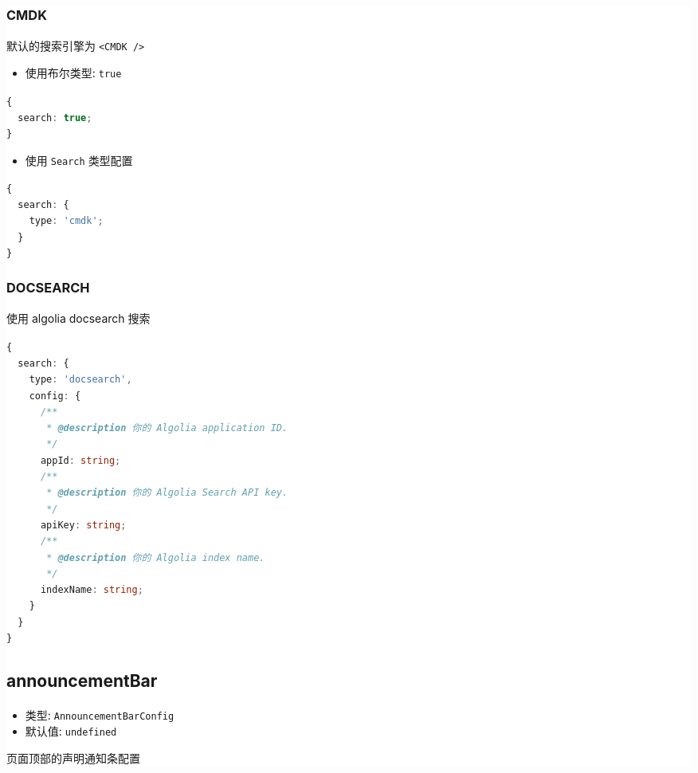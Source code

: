 ### CMDK

默认的搜索引擎为 `<CMDK />`

- 使用布尔类型: `true`

```ts | pure
{
  search: true;
}
```

- 使用 `Search` 类型配置

```ts | pure
{
  search: {
    type: 'cmdk';
  }
}
```

### DOCSEARCH

使用 algolia docsearch 搜索

```ts | pure
{
  search: {
    type: 'docsearch',
    config: {
      /**
       * @description 你的 Algolia application ID.
       */
      appId: string;
      /**
       * @description 你的 Algolia Search API key.
       */
      apiKey: string;
      /**
       * @description 你的 Algolia index name.
       */
      indexName: string;
    }
  }
}
```

## announcementBar

- 类型: `AnnouncementBarConfig`
- 默认值: `undefined`

页面顶部的声明通知条配置
